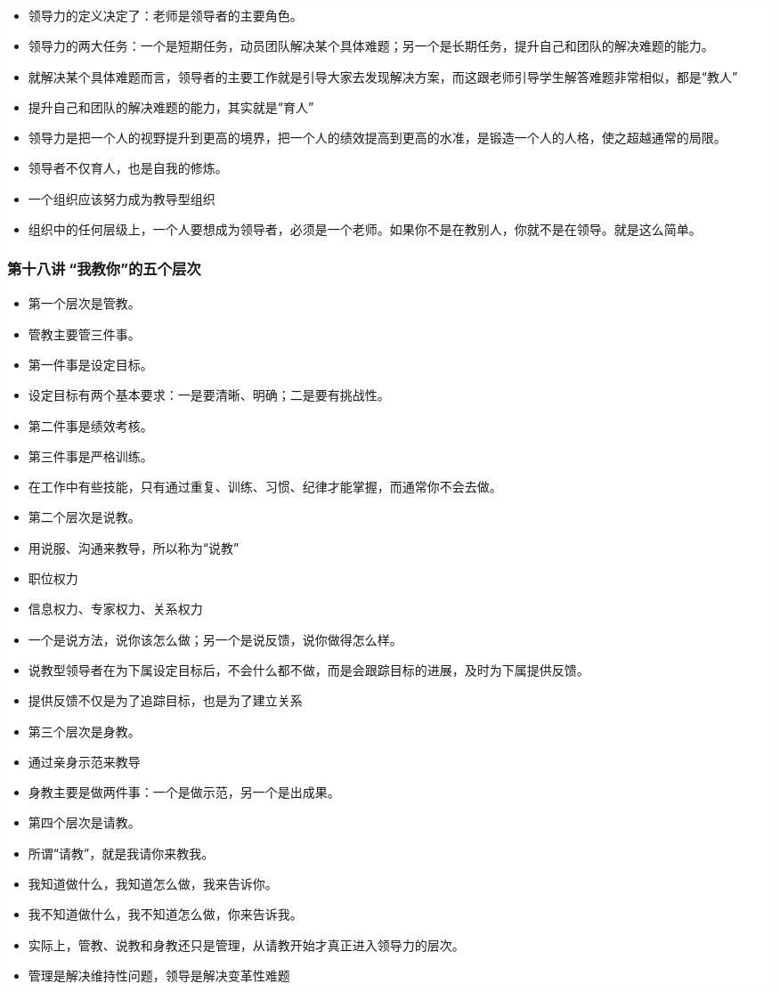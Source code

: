 * 领导力的定义决定了：老师是领导者的主要角色。

* 领导力的两大任务：一个是短期任务，动员团队解决某个具体难题；另一个是长期任务，提升自己和团队的解决难题的能力。

* 就解决某个具体难题而言，领导者的主要工作就是引导大家去发现解决方案，而这跟老师引导学生解答难题非常相似，都是“教人”

* 提升自己和团队的解决难题的能力，其实就是“育人”

* 领导力是把一个人的视野提升到更高的境界，把一个人的绩效提高到更高的水准，是锻造一个人的人格，使之超越通常的局限。

* 领导者不仅育人，也是自我的修炼。

* 一个组织应该努力成为教导型组织

* 组织中的任何层级上，一个人要想成为领导者，必须是一个老师。如果你不是在教别人，你就不是在领导。就是这么简单。


### 第十八讲 “我教你”的五个层次

* 第一个层次是管教。

* 管教主要管三件事。

* 第一件事是设定目标。

* 设定目标有两个基本要求：一是要清晰、明确；二是要有挑战性。

* 第二件事是绩效考核。

* 第三件事是严格训练。

* 在工作中有些技能，只有通过重复、训练、习惯、纪律才能掌握，而通常你不会去做。

* 第二个层次是说教。

* 用说服、沟通来教导，所以称为“说教”

* 职位权力

* 信息权力、专家权力、关系权力

* 一个是说方法，说你该怎么做；另一个是说反馈，说你做得怎么样。

* 说教型领导者在为下属设定目标后，不会什么都不做，而是会跟踪目标的进展，及时为下属提供反馈。

* 提供反馈不仅是为了追踪目标，也是为了建立关系

* 第三个层次是身教。

* 通过亲身示范来教导

* 身教主要是做两件事：一个是做示范，另一个是出成果。

* 第四个层次是请教。

* 所谓“请教”，就是我请你来教我。

* 我知道做什么，我知道怎么做，我来告诉你。

* 我不知道做什么，我不知道怎么做，你来告诉我。

* 实际上，管教、说教和身教还只是管理，从请教开始才真正进入领导力的层次。

* 管理是解决维持性问题，领导是解决变革性难题
